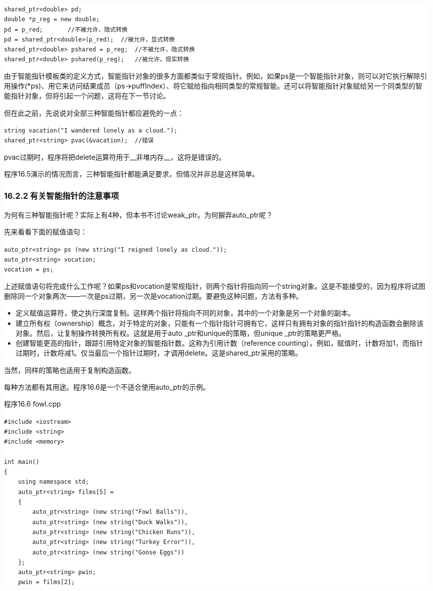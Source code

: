 	shared_ptr<double> pd;
	double *p_reg = new double;
	pd = p_red;       //不被允许，隐式转换
	pd = shared_ptr<double>(p_red);  //被允许，显式转换
	shared_ptr<double> pshared = p_reg;  //不被允许，隐式转换
	shared_ptr<double> pshared(p_reg);   //被允许，现实转换

由于智能指针模板类的定义方式，智能指针对象的很多方面都类似于常规指针。例如，如果ps是一个智能指针对象，则可以对它执行解除引用操作($\ast$ps)、用它来访问结果成员（ps->puffIndex）、将它赋给指向相同类型的常规智能。还可以将智能指针对象赋给另一个同类型的智能指针对象，但将引起一个问题，这将在下一节讨论。

但在此之前，先说说对全部三种智能指针都应避免的一点：

	string vacation("I wandered lonely as a cloud.");
	shared_ptr<string> pvac(&vacation);  //错误

pvac过期时，程序将把delete运算符用于__非堆内存__，这将是错误的。

程序16.5演示的情况而言，三种智能指针都能满足要求，但情况并非总是这样简单。

### 16.2.2 有关智能指针的注意事项

为何有三种智能指针呢？实际上有4种，但本书不讨论weak_ptr。为何摒弃auto_ptr呢？

先来看看下面的赋值语句：

	auto_ptr<string> ps (new string("I reigned lonely as cloud."));
	auto_ptr<string> vocation;
	vocation = ps;

上述赋值语句将完成什么工作呢？如果ps和vocation是常规指针，则两个指针将指向同一个string对象。这是不能接受的，因为程序将试图删除同一个对象两次——一次是ps过期，另一次是vocation过期。要避免这种问题，方法有多种。

- 定义赋值运算符，使之执行深度复制。这样两个指针将指向不同的对象，其中的一个对象是另一个对象的副本。
- 建立所有权（ownership）概念，对于特定的对象，只能有一个指针指针可拥有它，这样只有拥有对象的指针指针的构造函数会删除该对象。然后，让复制操作转换所有权。这就是用于auto _ptr和unique的策略，但unique _ptr的策略更严格。
- 创建智能更高的指针，跟踪引用特定对象的智能指针数。这称为引用计数（reference counting）。例如，赋值时，计数将加1，而指针过期时，计数将减1。仅当最后一个指针过期时，才调用delete。这是shared_ptr采用的策略。

当然，同样的策略也适用于复制构造函数。

每种方法都有其用途。程序16.6是一个不适合使用auto_ptr的示例。

程序16.6 fowl.cpp

	#include <iostream>
	#include <string>
	#include <memory>
	
	int main()
	{	
		using namespace std;
		auto_ptr<string> films[5] =
		{
			auto_ptr<string> (new string("Fowl Balls")),
			auto_ptr<string> (new string("Duck Walks")),
			auto_ptr<string> (new string("Chicken Runs")),
			auto_ptr<string> (new string("Turkey Error")),
			auto_ptr<string> (new string("Goose Eggs"))
		};
		auto_ptr<string> pwin;
		pwin = films[2];
		